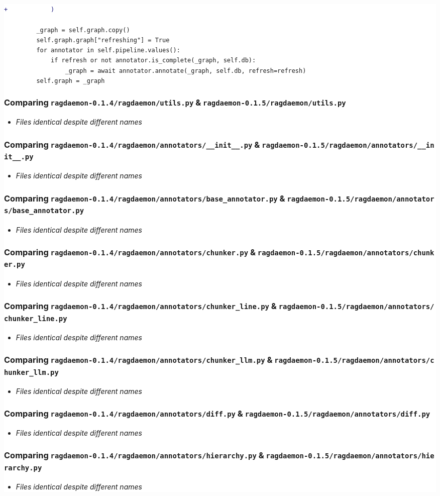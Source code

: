 ```diff
+            )
 
         _graph = self.graph.copy()
         self.graph.graph["refreshing"] = True
         for annotator in self.pipeline.values():
             if refresh or not annotator.is_complete(_graph, self.db):
                 _graph = await annotator.annotate(_graph, self.db, refresh=refresh)
         self.graph = _graph
```

### Comparing `ragdaemon-0.1.4/ragdaemon/utils.py` & `ragdaemon-0.1.5/ragdaemon/utils.py`

 * *Files identical despite different names*

### Comparing `ragdaemon-0.1.4/ragdaemon/annotators/__init__.py` & `ragdaemon-0.1.5/ragdaemon/annotators/__init__.py`

 * *Files identical despite different names*

### Comparing `ragdaemon-0.1.4/ragdaemon/annotators/base_annotator.py` & `ragdaemon-0.1.5/ragdaemon/annotators/base_annotator.py`

 * *Files identical despite different names*

### Comparing `ragdaemon-0.1.4/ragdaemon/annotators/chunker.py` & `ragdaemon-0.1.5/ragdaemon/annotators/chunker.py`

 * *Files identical despite different names*

### Comparing `ragdaemon-0.1.4/ragdaemon/annotators/chunker_line.py` & `ragdaemon-0.1.5/ragdaemon/annotators/chunker_line.py`

 * *Files identical despite different names*

### Comparing `ragdaemon-0.1.4/ragdaemon/annotators/chunker_llm.py` & `ragdaemon-0.1.5/ragdaemon/annotators/chunker_llm.py`

 * *Files identical despite different names*

### Comparing `ragdaemon-0.1.4/ragdaemon/annotators/diff.py` & `ragdaemon-0.1.5/ragdaemon/annotators/diff.py`

 * *Files identical despite different names*

### Comparing `ragdaemon-0.1.4/ragdaemon/annotators/hierarchy.py` & `ragdaemon-0.1.5/ragdaemon/annotators/hierarchy.py`

 * *Files identical despite different names*
